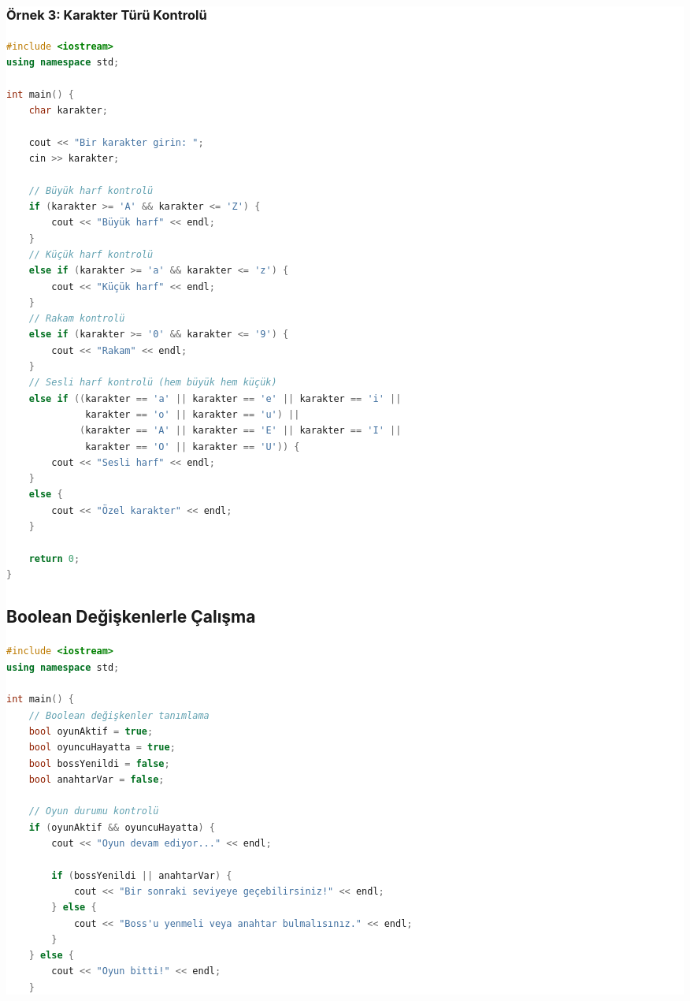 ### Örnek 3: Karakter Türü Kontrolü

```cpp
#include <iostream>
using namespace std;

int main() {
    char karakter;
    
    cout << "Bir karakter girin: ";
    cin >> karakter;
    
    // Büyük harf kontrolü
    if (karakter >= 'A' && karakter <= 'Z') {
        cout << "Büyük harf" << endl;
    }
    // Küçük harf kontrolü
    else if (karakter >= 'a' && karakter <= 'z') {
        cout << "Küçük harf" << endl;
    }
    // Rakam kontrolü
    else if (karakter >= '0' && karakter <= '9') {
        cout << "Rakam" << endl;
    }
    // Sesli harf kontrolü (hem büyük hem küçük)
    else if ((karakter == 'a' || karakter == 'e' || karakter == 'i' || 
              karakter == 'o' || karakter == 'u') ||
             (karakter == 'A' || karakter == 'E' || karakter == 'I' || 
              karakter == 'O' || karakter == 'U')) {
        cout << "Sesli harf" << endl;
    }
    else {
        cout << "Özel karakter" << endl;
    }
    
    return 0;
}
```

## Boolean Değişkenlerle Çalışma

```cpp
#include <iostream>
using namespace std;

int main() {
    // Boolean değişkenler tanımlama
    bool oyunAktif = true;
    bool oyuncuHayatta = true;
    bool bossYenildi = false;
    bool anahtarVar = false;
    
    // Oyun durumu kontrolü
    if (oyunAktif && oyuncuHayatta) {
        cout << "Oyun devam ediyor..." << endl;
        
        if (bossYenildi || anahtarVar) {
            cout << "Bir sonraki seviyeye geçebilirsiniz!" << endl;
        } else {
            cout << "Boss'u yenmeli veya anahtar bulmalısınız." << endl;
        }
    } else {
        cout << "Oyun bitti!" << endl;
    }
```